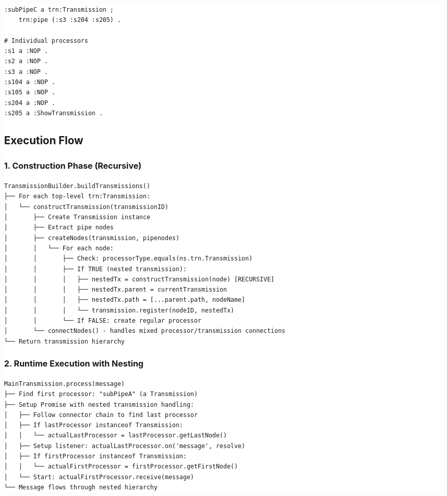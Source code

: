 ```turtle
:subPipeC a trn:Transmission ;
    trn:pipe (:s3 :s204 :s205) .

# Individual processors
:s1 a :NOP .
:s2 a :NOP .
:s3 a :NOP .
:s104 a :NOP .
:s105 a :NOP .
:s204 a :NOP .
:s205 a :ShowTransmission .
```

## Execution Flow

### 1. Construction Phase (Recursive)

```
TransmissionBuilder.buildTransmissions()
├── For each top-level trn:Transmission:
│   └── constructTransmission(transmissionID)
│       ├── Create Transmission instance
│       ├── Extract pipe nodes
│       ├── createNodes(transmission, pipenodes)
│       │   └── For each node:
│       │       ├── Check: processorType.equals(ns.trn.Transmission)
│       │       ├── If TRUE (nested transmission):
│       │       │   ├── nestedTx = constructTransmission(node) [RECURSIVE]
│       │       │   ├── nestedTx.parent = currentTransmission
│       │       │   ├── nestedTx.path = [...parent.path, nodeName]
│       │       │   └── transmission.register(nodeID, nestedTx)
│       │       └── If FALSE: create regular processor
│       └── connectNodes() - handles mixed processor/transmission connections
└── Return transmission hierarchy
```

### 2. Runtime Execution with Nesting

```
MainTransmission.process(message)
├── Find first processor: "subPipeA" (a Transmission)
├── Setup Promise with nested transmission handling:
│   ├── Follow connector chain to find last processor
│   ├── If lastProcessor instanceof Transmission:
│   │   └── actualLastProcessor = lastProcessor.getLastNode()
│   ├── Setup listener: actualLastProcessor.on('message', resolve)
│   ├── If firstProcessor instanceof Transmission:
│   │   └── actualFirstProcessor = firstProcessor.getFirstNode()
│   └── Start: actualFirstProcessor.receive(message)
└── Message flows through nested hierarchy
```
